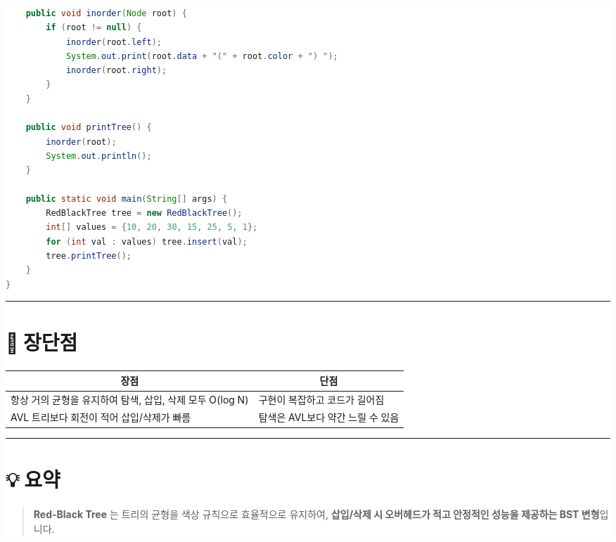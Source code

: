 ```java
    public void inorder(Node root) {
        if (root != null) {
            inorder(root.left);
            System.out.print(root.data + "(" + root.color + ") ");
            inorder(root.right);
        }
    }

    public void printTree() {
        inorder(root);
        System.out.println();
    }

    public static void main(String[] args) {
        RedBlackTree tree = new RedBlackTree();
        int[] values = {10, 20, 30, 15, 25, 5, 1};
        for (int val : values) tree.insert(val);
        tree.printTree();
    }
}
```

---

# 🧠 **장단점**

| 장점                                    | 단점                   |
| ------------------------------------- | -------------------- |
| 항상 거의 균형을 유지하여 탐색, 삽입, 삭제 모두 O(log N) | 구현이 복잡하고 코드가 길어짐     |
| AVL 트리보다 회전이 적어 삽입/삭제가 빠름             | 탐색은 AVL보다 약간 느릴 수 있음 |

---

# 💡 **요약**

> **Red-Black Tree** 는 트리의 균형을 색상 규칙으로 효율적으로 유지하여,
> **삽입/삭제 시 오버헤드가 적고 안정적인 성능을 제공하는 BST 변형**입니다.
